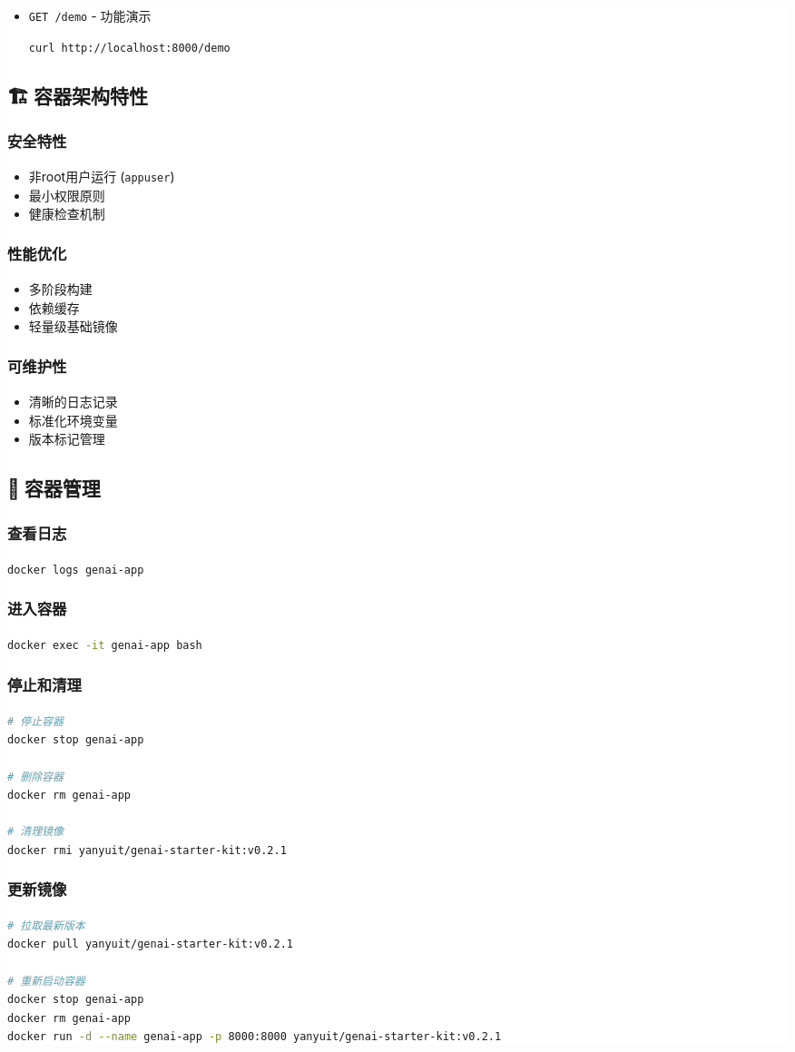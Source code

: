 - `GET /demo` - 功能演示
  ```bash
  curl http://localhost:8000/demo
  ```

## 🏗 容器架构特性

### 安全特性
- 非root用户运行 (`appuser`)
- 最小权限原则
- 健康检查机制

### 性能优化
- 多阶段构建
- 依赖缓存
- 轻量级基础镜像

### 可维护性
- 清晰的日志记录
- 标准化环境变量
- 版本标记管理

## 🔄 容器管理

### 查看日志
```bash
docker logs genai-app
```

### 进入容器
```bash
docker exec -it genai-app bash
```

### 停止和清理
```bash
# 停止容器
docker stop genai-app

# 删除容器
docker rm genai-app

# 清理镜像
docker rmi yanyuit/genai-starter-kit:v0.2.1
```

### 更新镜像
```bash
# 拉取最新版本
docker pull yanyuit/genai-starter-kit:v0.2.1

# 重新启动容器
docker stop genai-app
docker rm genai-app
docker run -d --name genai-app -p 8000:8000 yanyuit/genai-starter-kit:v0.2.1
```
